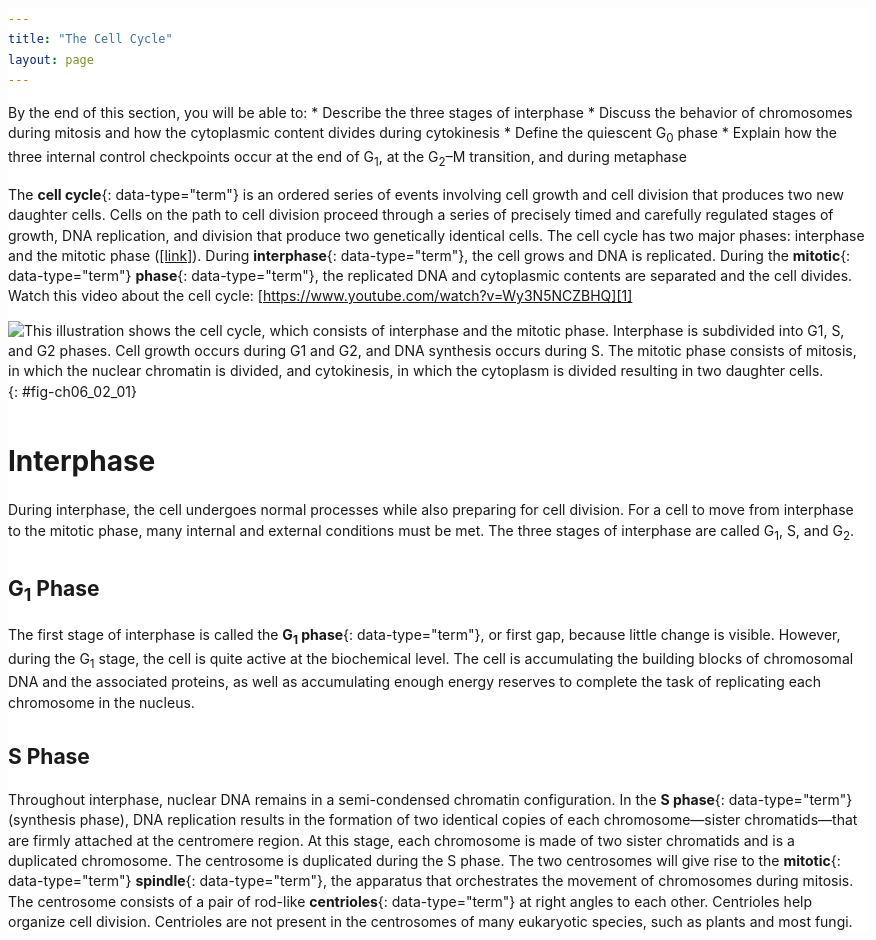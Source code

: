 ```yaml
---
title: "The Cell Cycle"
layout: page
---
```



<div data-type="abstract" markdown="1">
By the end of this section, you will be able to:
* Describe the three stages of interphase
* Discuss the behavior of chromosomes during mitosis and how the cytoplasmic content divides during cytokinesis
* Define the quiescent G<sub>0</sub> phase
* Explain how the three internal control checkpoints occur at the end of G<sub>1</sub>, at the G<sub>2</sub>–M transition, and during metaphase

</div>

The **cell cycle**{: data-type="term"} is an ordered series of events involving cell growth and cell division that produces two new daughter cells. Cells on the path to cell division proceed through a series of precisely timed and carefully regulated stages of growth, DNA replication, and division that produce two genetically identical cells. The cell cycle has two major phases: interphase and the mitotic phase ([\[link\]](#fig-ch06_02_01)). During **interphase**{: data-type="term"}, the cell grows and DNA is replicated. During the **mitotic**{: data-type="term"} **phase**{: data-type="term"}, the replicated DNA and cytoplasmic contents are separated and the cell divides. Watch this video about the cell cycle: [https://www.youtube.com/watch?v=Wy3N5NCZBHQ][1]

![This illustration shows the cell cycle, which consists of interphase and the mitotic phase. Interphase is subdivided into G1, S, and G2 phases. Cell growth occurs during G1 and G2, and DNA synthesis occurs during S. The mitotic phase consists of mitosis, in which the nuclear chromatin is divided, and cytokinesis, in which the cytoplasm is divided resulting in two daughter cells.](../resources/Figure_06_02_01.jpg "A cell moves through a series of phases in an orderly manner. During interphase, G1 involves cell growth and protein synthesis, the S phase involves DNA replication and the replication of the centrosome, and G2 involves further growth and protein synthesis. The mitotic phase follows interphase. Mitosis is nuclear division during which duplicated chromosomes are segregated and distributed into daughter nuclei. Usually the cell will divide after mitosis in a process called cytokinesis in which the cytoplasm is divided and two daughter cells are formed."){: #fig-ch06_02_01}

# Interphase

During interphase, the cell undergoes normal processes while also preparing for cell division. For a cell to move from interphase to the mitotic phase, many internal and external conditions must be met. The three stages of interphase are called G<sub>1</sub>, S, and G<sub>2</sub>.

## G<sub>1</sub> Phase

The first stage of interphase is called the **G<sub>1</sub> phase**{: data-type="term"}, or first gap, because little change is visible. However, during the G<sub>1</sub> stage, the cell is quite active at the biochemical level. The cell is accumulating the building blocks of chromosomal DNA and the associated proteins, as well as accumulating enough energy reserves to complete the task of replicating each chromosome in the nucleus.

## S Phase

Throughout interphase, nuclear DNA remains in a semi-condensed chromatin configuration. In the **S phase**{: data-type="term"} (synthesis phase), DNA replication results in the formation of two identical copies of each chromosome—sister chromatids—that are firmly attached at the centromere region. At this stage, each chromosome is made of two sister chromatids and is a duplicated chromosome. The centrosome is duplicated during the S phase. The two centrosomes will give rise to the **mitotic**{: data-type="term"} **spindle**{: data-type="term"}, the apparatus that orchestrates the movement of chromosomes during mitosis. The centrosome consists of a pair of rod-like **centrioles**{: data-type="term"} at right angles to each other. Centrioles help organize cell division. Centrioles are not present in the centrosomes of many eukaryotic species, such as plants and most fungi.


[1]: https://www.youtube.com/watch?v=Wy3N5NCZBHQ
[2]: http://openstaxcollege.org/l/divisn_newtcell
[3]: http://openstaxcollege.org/l/cell_checkpnts2